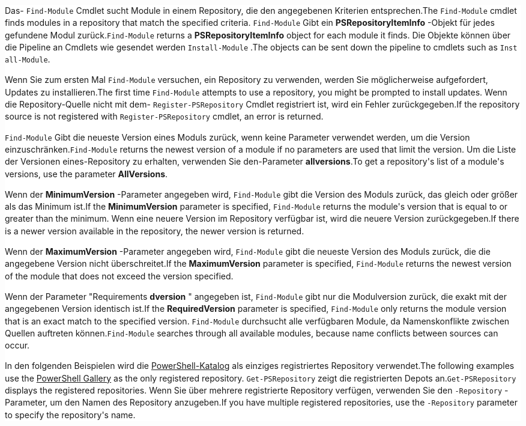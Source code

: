 <span data-ttu-id="21612-109">Das- `Find-Module` Cmdlet sucht Module in einem Repository, die den angegebenen Kriterien entsprechen.</span><span class="sxs-lookup"><span data-stu-id="21612-109">The `Find-Module` cmdlet finds modules in a repository that match the specified criteria.</span></span>
<span data-ttu-id="21612-110">`Find-Module` Gibt ein **PSRepositoryItemInfo** -Objekt für jedes gefundene Modul zurück.</span><span class="sxs-lookup"><span data-stu-id="21612-110">`Find-Module` returns a **PSRepositoryItemInfo** object for each module it finds.</span></span> <span data-ttu-id="21612-111">Die Objekte können über die Pipeline an Cmdlets wie gesendet werden `Install-Module` .</span><span class="sxs-lookup"><span data-stu-id="21612-111">The objects can be sent down the pipeline to cmdlets such as `Install-Module`.</span></span>

<span data-ttu-id="21612-112">Wenn Sie zum ersten Mal `Find-Module` versuchen, ein Repository zu verwenden, werden Sie möglicherweise aufgefordert, Updates zu installieren.</span><span class="sxs-lookup"><span data-stu-id="21612-112">The first time `Find-Module` attempts to use a repository, you might be prompted to install updates.</span></span>
<span data-ttu-id="21612-113">Wenn die Repository-Quelle nicht mit dem- `Register-PSRepository` Cmdlet registriert ist, wird ein Fehler zurückgegeben.</span><span class="sxs-lookup"><span data-stu-id="21612-113">If the repository source is not registered with `Register-PSRepository` cmdlet, an error is returned.</span></span>

<span data-ttu-id="21612-114">`Find-Module` Gibt die neueste Version eines Moduls zurück, wenn keine Parameter verwendet werden, um die Version einzuschränken.</span><span class="sxs-lookup"><span data-stu-id="21612-114">`Find-Module` returns the newest version of a module if no parameters are used that limit the version.</span></span> <span data-ttu-id="21612-115">Um die Liste der Versionen eines-Repository zu erhalten, verwenden Sie den-Parameter **allversions**.</span><span class="sxs-lookup"><span data-stu-id="21612-115">To get a repository's list of a module's versions, use the parameter **AllVersions**.</span></span>

<span data-ttu-id="21612-116">Wenn der **MinimumVersion** -Parameter angegeben wird, `Find-Module` gibt die Version des Moduls zurück, das gleich oder größer als das Minimum ist.</span><span class="sxs-lookup"><span data-stu-id="21612-116">If the **MinimumVersion** parameter is specified, `Find-Module` returns the module's version that is equal to or greater than the minimum.</span></span> <span data-ttu-id="21612-117">Wenn eine neuere Version im Repository verfügbar ist, wird die neuere Version zurückgegeben.</span><span class="sxs-lookup"><span data-stu-id="21612-117">If there is a newer version available in the repository, the newer version is returned.</span></span>

<span data-ttu-id="21612-118">Wenn der **MaximumVersion** -Parameter angegeben wird, `Find-Module` gibt die neueste Version des Moduls zurück, die die angegebene Version nicht überschreitet.</span><span class="sxs-lookup"><span data-stu-id="21612-118">If the **MaximumVersion** parameter is specified, `Find-Module` returns the newest version of the module that does not exceed the version specified.</span></span>

<span data-ttu-id="21612-119">Wenn der Parameter "Requirements **dversion** " angegeben ist, `Find-Module` gibt nur die Modulversion zurück, die exakt mit der angegebenen Version identisch ist.</span><span class="sxs-lookup"><span data-stu-id="21612-119">If the **RequiredVersion** parameter is specified, `Find-Module` only returns the module version that is an exact match to the specified version.</span></span> <span data-ttu-id="21612-120">`Find-Module` durchsucht alle verfügbaren Module, da Namenskonflikte zwischen Quellen auftreten können.</span><span class="sxs-lookup"><span data-stu-id="21612-120">`Find-Module` searches through all available modules, because name conflicts between sources can occur.</span></span>

<span data-ttu-id="21612-121">In den folgenden Beispielen wird die [PowerShell-Katalog](https://www.powershellgallery.com/) als einziges registriertes Repository verwendet.</span><span class="sxs-lookup"><span data-stu-id="21612-121">The following examples use the [PowerShell Gallery](https://www.powershellgallery.com/) as the only registered repository.</span></span> <span data-ttu-id="21612-122">`Get-PSRepository` zeigt die registrierten Depots an.</span><span class="sxs-lookup"><span data-stu-id="21612-122">`Get-PSRepository` displays the registered repositories.</span></span> <span data-ttu-id="21612-123">Wenn Sie über mehrere registrierte Repository verfügen, verwenden Sie den `-Repository` -Parameter, um den Namen des Repository anzugeben.</span><span class="sxs-lookup"><span data-stu-id="21612-123">If you have multiple registered repositories, use the `-Repository` parameter to specify the repository's name.</span></span>
